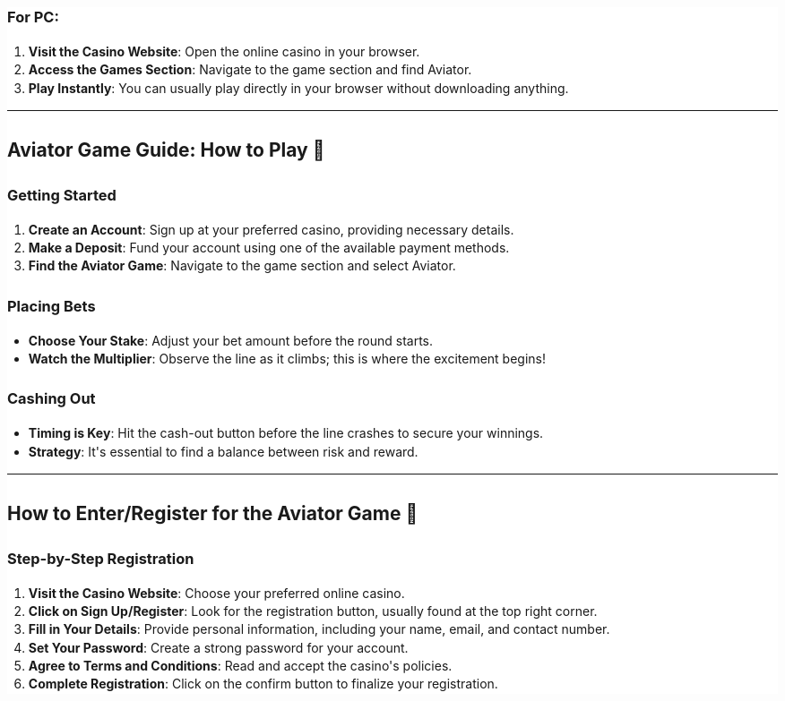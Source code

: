 ### For PC:

1.  **Visit the Casino Website**: Open the online casino in your
    browser.
2.  **Access the Games Section**: Navigate to the game section and find
    Aviator.
3.  **Play Instantly**: You can usually play directly in your browser
    without downloading anything.

------------------------------------------------------------------------

## Aviator Game Guide: How to Play 📝

### Getting Started

1.  **Create an Account**: Sign up at your preferred casino, providing
    necessary details.
2.  **Make a Deposit**: Fund your account using one of the available
    payment methods.
3.  **Find the Aviator Game**: Navigate to the game section and select
    Aviator.

### Placing Bets

-   **Choose Your Stake**: Adjust your bet amount before the round
    starts.
-   **Watch the Multiplier**: Observe the line as it climbs; this is
    where the excitement begins!

### Cashing Out

-   **Timing is Key**: Hit the cash-out button before the line crashes
    to secure your winnings.
-   **Strategy**: It's essential to find a balance between risk and
    reward.

------------------------------------------------------------------------

## How to Enter/Register for the Aviator Game 🔑

### Step-by-Step Registration

1.  **Visit the Casino Website**: Choose your preferred online casino.
2.  **Click on Sign Up/Register**: Look for the registration button,
    usually found at the top right corner.
3.  **Fill in Your Details**: Provide personal information, including
    your name, email, and contact number.
4.  **Set Your Password**: Create a strong password for your account.
5.  **Agree to Terms and Conditions**: Read and accept the casino's
    policies.
6.  **Complete Registration**: Click on the confirm button to finalize
    your registration.
